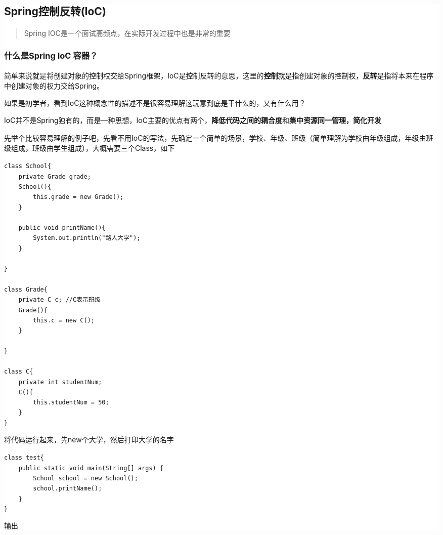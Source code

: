 ## Spring控制反转(IoC)

> Spring IOC是一个面试高频点，在实际开发过程中也是非常的重要

### 什么是Spring IoC 容器？

简单来说就是将创建对象的控制权交给Spring框架，IoC是控制反转的意思，这里的**控制**就是指创建对象的控制权，**反转**是指将本来在程序中创建对象的权力交给Spring。

如果是初学者，看到IoC这种概念性的描述不是很容易理解这玩意到底是干什么的，又有什么用？

IoC并不是Spring独有的，而是一种思想，IoC主要的优点有两个，**降低代码之间的耦合度**和**集中资源同一管理，简化开发**

先举个比较容易理解的例子吧，先看不用IoC的写法，先确定一个简单的场景，学校、年级、班级（简单理解为学校由年级组成，年级由班级组成，班级由学生组成），大概需要三个Class，如下

```
class School{
    private Grade grade;
    School(){
        this.grade = new Grade();
    }

    public void printName(){
        System.out.println("路人大学");
    }

}

class Grade{
    private C c; //C表示班级
    Grade(){
        this.c = new C();
    }

}

class C{
    private int studentNum;
    C(){
        this.studentNum = 50;
    }
}
```

将代码运行起来，先new个大学，然后打印大学的名字

```
class test{
    public static void main(String[] args) {
        School school = new School();
        school.printName();
    }
}
```

输出
